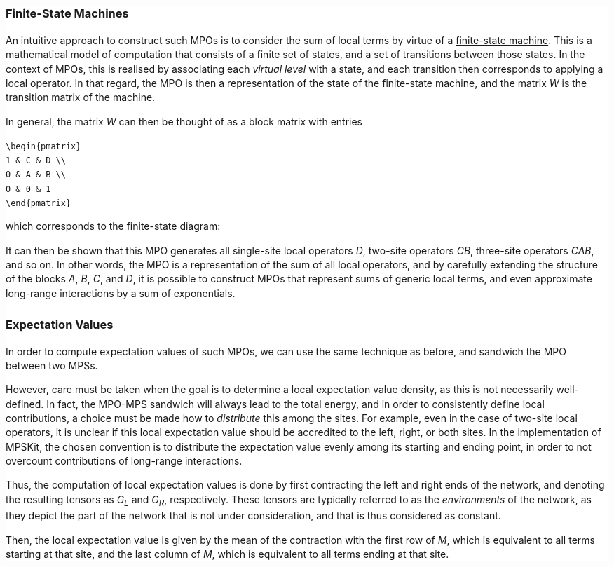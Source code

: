 ### Finite-State Machines

An intuitive approach to construct such MPOs is to consider the sum of local
terms by virtue of a
[finite-state machine](https://en.wikipedia.org/wiki/Finite-state_machine). This is a
mathematical model of computation that consists of a finite set of states, and a set of
transitions between those states. In the context of MPOs, this is realised by associating
each _virtual level_ with a state, and each transition then corresponds to applying a local
operator. In that regard, the MPO is then a representation of the state of the finite-state
machine, and the matrix $W$ is the transition matrix of the machine.

In general, the matrix $W$ can then be thought of as a block matrix with entries

```{math}
\begin{pmatrix}
1 & C & D \\
0 & A & B \\
0 & 0 & 1
\end{pmatrix}
```

which corresponds to the finite-state diagram:



It can then be shown that this MPO generates all single-site local operators $D$, two-site
operators $CB$, three-site operators $CAB$, and so on. In other words, the MPO is a
representation of the sum of all local operators, and by carefully extending the structure
of the blocks $A$, $B$, $C$, and $D$, it is possible to construct MPOs that represent sums
of generic local terms, and even approximate long-range interactions by a sum of
exponentials.

### Expectation Values

In order to compute expectation values of such MPOs, we can use the same technique as
before, and sandwich the MPO between two MPSs.



However, care must be taken when the goal is to determine a local expectation value density,
as this is not necessarily well-defined. In fact, the MPO-MPS sandwich will always lead to
the total energy, and in order to consistently define local contributions, a choice must be
made how to *distribute* this among the sites. For example, even in the case of two-site
local operators, it is unclear if this local expectation value should be accredited to the
left, right, or both sites. In the implementation of MPSKit, the chosen convention is to
distribute the expectation value evenly among its starting and ending point, in order to not
overcount contributions of long-range interactions.

Thus, the computation of local expectation values is done by first contracting the left and
right ends of the network, and denoting the resulting tensors as $G_L$ and $G_R$,
respectively. These tensors are typically referred to as the _environments_ of the network,
as they depict the part of the network that is not under consideration, and that is thus
considered as constant.



Then, the local expectation value is given by the mean of the contraction with the first row
of $M$, which is equivalent to all terms starting at that site, and the last column of $M$,
which is equivalent to all terms ending at that site.
